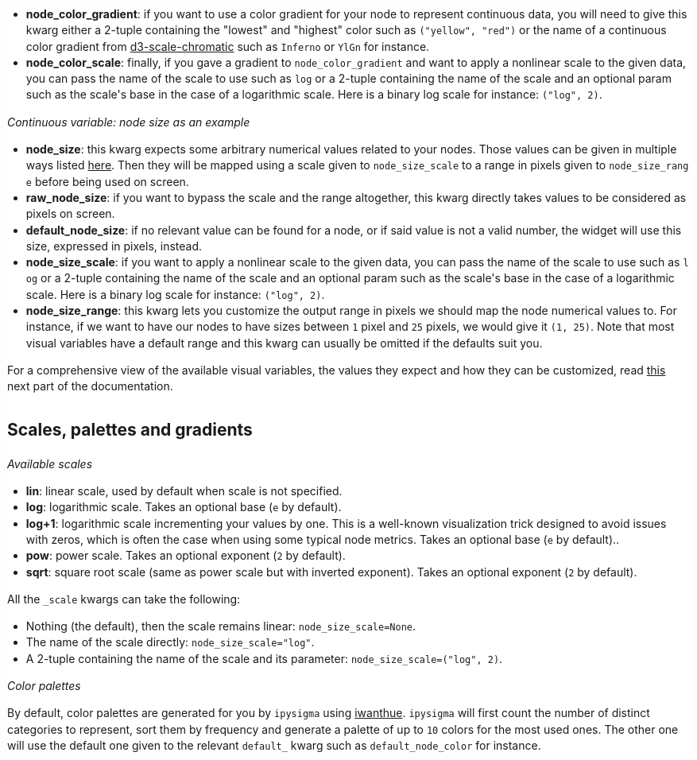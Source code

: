 * **node_color_gradient**: if you want to use a color gradient for your node to represent continuous data, you will need to give this kwarg either a 2-tuple containing the "lowest" and "highest" color such as `("yellow", "red")` or the name of a continuous color gradient from [d3-scale-chromatic](https://github.com/d3/d3-scale-chromatic#readme) such as `Inferno` or `YlGn` for instance.
* **node_color_scale**: finally, if you gave a gradient to `node_color_gradient` and want to apply a nonlinear scale to the given data, you can pass the name of the scale to use such as `log` or a 2-tuple containing the name of the scale and an optional param such as the scale's base in the case of a logarithmic scale. Here is a binary log scale for instance: `("log", 2)`.

*Continuous variable: node size as an example*

* **node_size**: this kwarg expects some arbitrary numerical values related to your nodes. Those values can be given in multiple ways listed [here](#what-data-can-be-used-as-visual-variable). Then they will be mapped using a scale given to `node_size_scale` to a range in pixels given to `node_size_range` before being used on screen.
* **raw_node_size**: if you want to bypass the scale and the range altogether, this kwarg directly takes values to be considered as pixels on screen.
* **default_node_size**: if no relevant value can be found for a node, or if said value is not a valid number, the widget will use this size, expressed in pixels, instead.
* **node_size_scale**: if you want to apply a nonlinear scale to the given data, you can pass the name of the scale to use such as `log` or a 2-tuple containing the name of the scale and an optional param such as the scale's base in the case of a logarithmic scale. Here is a binary log scale for instance: `("log", 2)`.
* **node_size_range**: this kwarg lets you customize the output range in pixels we should map the node numerical values to. For instance, if we want to have our nodes to have sizes between `1` pixel and `25` pixels, we would give it `(1, 25)`. Note that most visual variables have a default range and this kwarg can usually be omitted if the defaults suit you.

For a comprehensive view of the available visual variables, the values they expect and how they can be customized, read [this](#available-visual-variables) next part of the documentation.

## Scales, palettes and gradients

*Available scales*

* **lin**: linear scale, used by default when scale is not specified.
* **log**: logarithmic scale. Takes an optional base (`e` by default).
* **log+1**: logarithmic scale incrementing your values by one. This is a well-known visualization trick designed to avoid issues with zeros, which is often the case when using some typical node metrics. Takes an optional base (`e` by default)..
* **pow**: power scale. Takes an optional exponent (`2` by default).
* **sqrt**: square root scale (same as power scale but with inverted exponent). Takes an optional exponent (`2` by default).

All the `_scale` kwargs can take the following:

* Nothing (the default), then the scale remains linear: `node_size_scale=None`.
* The name of the scale directly: `node_size_scale="log"`.
* A 2-tuple containing the name of the scale and its parameter: `node_size_scale=("log", 2)`.

*Color palettes*

By default, color palettes are generated for you by `ipysigma` using [iwanthue](https://medialab.github.io/iwanthue/). `ipysigma` will first count the number of distinct categories to represent, sort them by frequency and generate a palette of up to `10` colors for the most used ones. The other one will use the default one given to the relevant `default_` kwarg such as `default_node_color` for instance.
